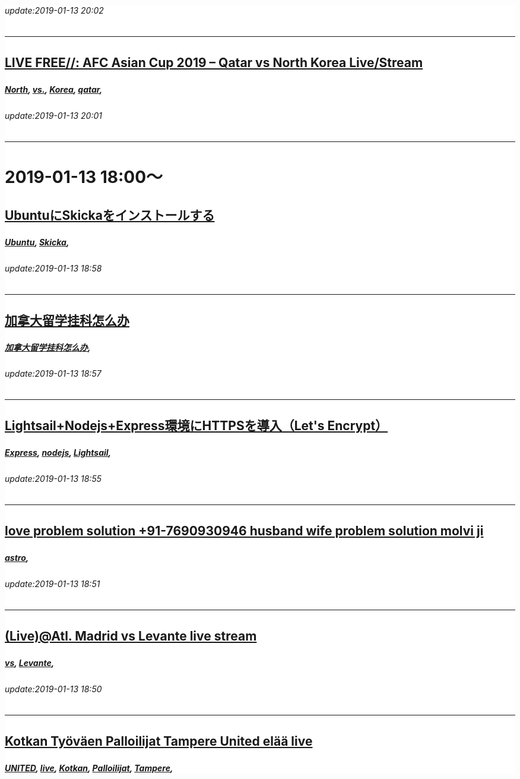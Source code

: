 ###### update:2019-01-13 20:02
---
## [LIVE FREE//: AFC Asian Cup 2019 – Qatar vs North Korea Live/Stream](https://qiita.com/freeshiblibaltvamp87/items/cbd199320893afaddecf)
##### [North](https://qiita.com/tags/North), [vs.](https://qiita.com/tags/vs.), [Korea](https://qiita.com/tags/Korea), [qatar](https://qiita.com/tags/qatar), 
###### update:2019-01-13 20:01
---




# 2019-01-13 18:00～
## [UbuntuにSkickaをインストールする](https://qiita.com/setouchi/items/480dfae94339e0675648)
##### [Ubuntu](https://qiita.com/tags/Ubuntu), [Skicka](https://qiita.com/tags/Skicka), 
###### update:2019-01-13 18:58
---
## [加拿大留学挂科怎么办](https://qiita.com/Dannier/items/fad22ce675e0dd2969ea)
##### [加拿大留学挂科怎么办](https://qiita.com/tags/加拿大留学挂科怎么办), 
###### update:2019-01-13 18:57
---
## [Lightsail+Nodejs+Express環境にHTTPSを導入（Let's Encrypt）](https://qiita.com/makura_a/items/aae01549f2f98b16ec29)
##### [Express](https://qiita.com/tags/Express), [nodejs](https://qiita.com/tags/nodejs), [Lightsail](https://qiita.com/tags/Lightsail), 
###### update:2019-01-13 18:55
---
## [love problem solution +91-7690930946 husband wife problem solution molvi ji ](https://qiita.com/vkshastri530/items/122d58a63fe97f081462)
##### [astro](https://qiita.com/tags/astro), 
###### update:2019-01-13 18:51
---
## [(Live)@Atl. Madrid vs Levante live stream](https://qiita.com/alefyr/items/5e9d34e4091ce9b011ed)
##### [vs](https://qiita.com/tags/vs), [Levante](https://qiita.com/tags/Levante), 
###### update:2019-01-13 18:50
---
## [Kotkan Työväen Palloilijat Tampere United elää live](https://qiita.com/sdfgedsfgdfs/items/1d1bef5422c2bc73f71b)
##### [UNITED](https://qiita.com/tags/UNITED), [live](https://qiita.com/tags/live), [Kotkan](https://qiita.com/tags/Kotkan), [Palloilijat](https://qiita.com/tags/Palloilijat), [Tampere](https://qiita.com/tags/Tampere), 